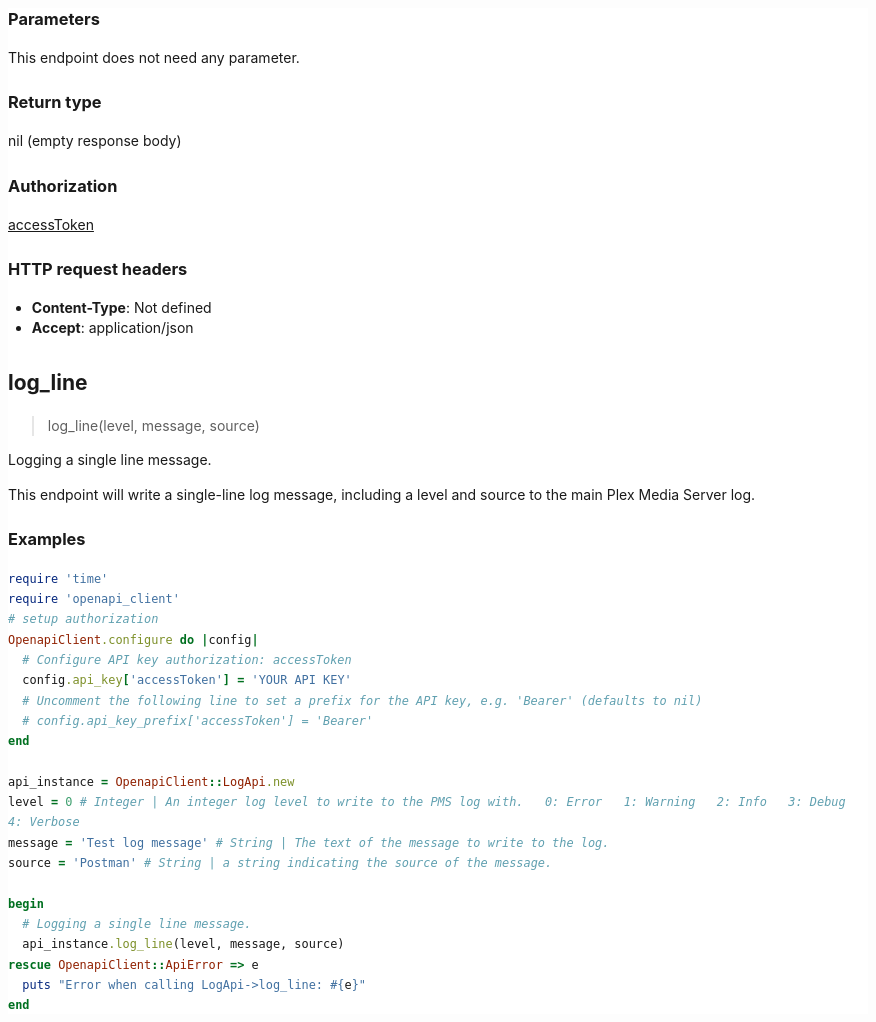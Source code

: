 ### Parameters

This endpoint does not need any parameter.

### Return type

nil (empty response body)

### Authorization

[accessToken](../README.md#accessToken)

### HTTP request headers

- **Content-Type**: Not defined
- **Accept**: application/json


## log_line

> log_line(level, message, source)

Logging a single line message.

This endpoint will write a single-line log message, including a level and source to the main Plex Media Server log. 

### Examples

```ruby
require 'time'
require 'openapi_client'
# setup authorization
OpenapiClient.configure do |config|
  # Configure API key authorization: accessToken
  config.api_key['accessToken'] = 'YOUR API KEY'
  # Uncomment the following line to set a prefix for the API key, e.g. 'Bearer' (defaults to nil)
  # config.api_key_prefix['accessToken'] = 'Bearer'
end

api_instance = OpenapiClient::LogApi.new
level = 0 # Integer | An integer log level to write to the PMS log with.   0: Error   1: Warning   2: Info   3: Debug   4: Verbose 
message = 'Test log message' # String | The text of the message to write to the log.
source = 'Postman' # String | a string indicating the source of the message.

begin
  # Logging a single line message.
  api_instance.log_line(level, message, source)
rescue OpenapiClient::ApiError => e
  puts "Error when calling LogApi->log_line: #{e}"
end
```
